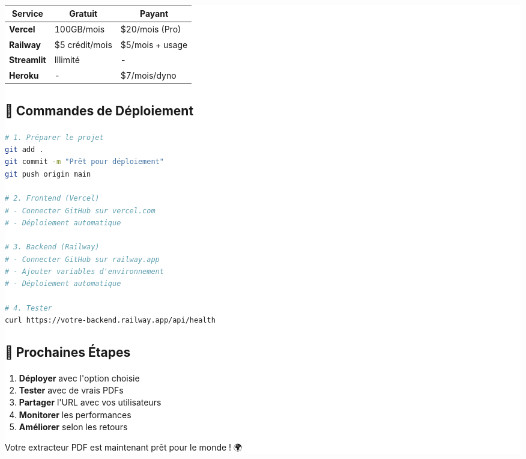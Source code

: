 | Service | Gratuit | Payant |
|---------|---------|---------|
| **Vercel** | 100GB/mois | $20/mois (Pro) |
| **Railway** | $5 crédit/mois | $5/mois + usage |
| **Streamlit** | Illimité | - |
| **Heroku** | - | $7/mois/dyno |

## 🚀 Commandes de Déploiement

```bash
# 1. Préparer le projet
git add .
git commit -m "Prêt pour déploiement"
git push origin main

# 2. Frontend (Vercel)
# - Connecter GitHub sur vercel.com
# - Déploiement automatique

# 3. Backend (Railway)  
# - Connecter GitHub sur railway.app
# - Ajouter variables d'environnement
# - Déploiement automatique

# 4. Tester
curl https://votre-backend.railway.app/api/health
```

## 🎉 Prochaines Étapes

1. **Déployer** avec l'option choisie
2. **Tester** avec de vrais PDFs
3. **Partager** l'URL avec vos utilisateurs
4. **Monitorer** les performances
5. **Améliorer** selon les retours

Votre extracteur PDF est maintenant prêt pour le monde ! 🌍 